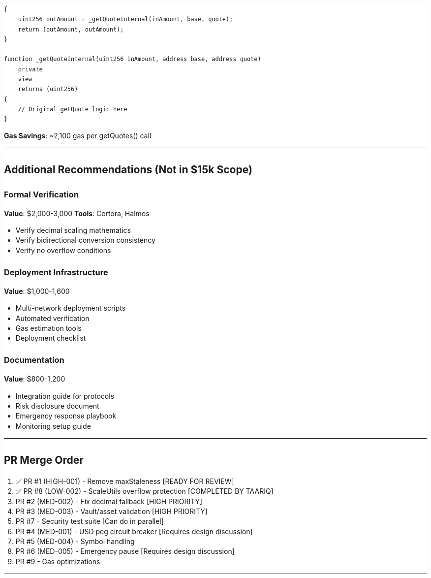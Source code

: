 ```solidity
{
    uint256 outAmount = _getQuoteInternal(inAmount, base, quote);
    return (outAmount, outAmount);
}

function _getQuoteInternal(uint256 inAmount, address base, address quote)
    private
    view
    returns (uint256)
{
    // Original getQuote logic here
}
```

**Gas Savings**: ~2,100 gas per getQuotes() call

---

## Additional Recommendations (Not in $15k Scope)

### Formal Verification
**Value**: $2,000-3,000
**Tools**: Certora, Halmos

- Verify decimal scaling mathematics
- Verify bidirectional conversion consistency
- Verify no overflow conditions

### Deployment Infrastructure
**Value**: $1,000-1,600

- Multi-network deployment scripts
- Automated verification
- Gas estimation tools
- Deployment checklist

### Documentation
**Value**: $800-1,200

- Integration guide for protocols
- Risk disclosure document
- Emergency response playbook
- Monitoring setup guide

---

## PR Merge Order

1. ✅ PR #1 (HIGH-001) - Remove maxStaleness [READY FOR REVIEW]
2. ✅ PR #8 (LOW-002) - ScaleUtils overflow protection [COMPLETED BY TAARIQ]
3. PR #2 (MED-002) - Fix decimal fallback [HIGH PRIORITY]
4. PR #3 (MED-003) - Vault/asset validation [HIGH PRIORITY]
5. PR #7 - Security test suite [Can do in parallel]
6. PR #4 (MED-001) - USD peg circuit breaker [Requires design discussion]
7. PR #5 (MED-004) - Symbol handling
8. PR #6 (MED-005) - Emergency pause [Requires design discussion]
9. PR #9 - Gas optimizations

---